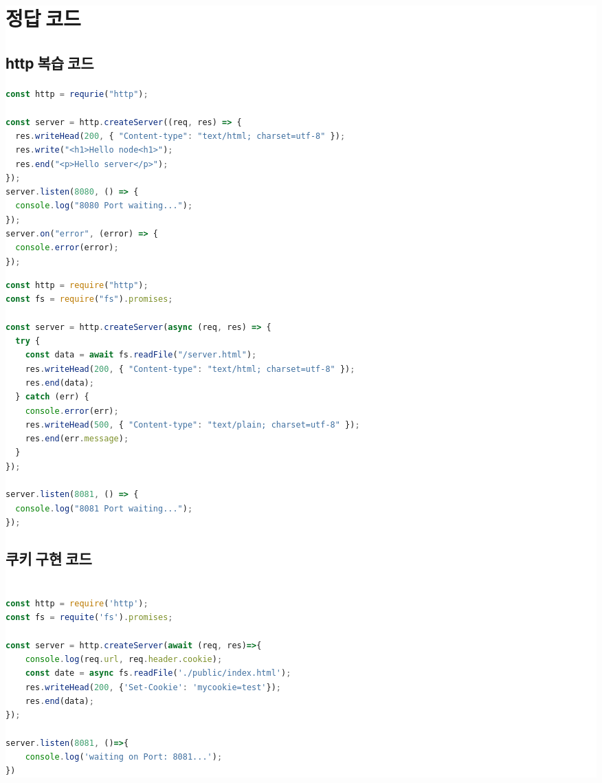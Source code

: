 # 정답 코드

## http 복습 코드

```javascript
const http = requrie("http");

const server = http.createServer((req, res) => {
  res.writeHead(200, { "Content-type": "text/html; charset=utf-8" });
  res.write("<h1>Hello node<h1>");
  res.end("<p>Hello server</p>");
});
server.listen(8080, () => {
  console.log("8080 Port waiting...");
});
server.on("error", (error) => {
  console.error(error);
});
```

```javascript
const http = require("http");
const fs = require("fs").promises;

const server = http.createServer(async (req, res) => {
  try {
    const data = await fs.readFile("/server.html");
    res.writeHead(200, { "Content-type": "text/html; charset=utf-8" });
    res.end(data);
  } catch (err) {
    console.error(err);
    res.writeHead(500, { "Content-type": "text/plain; charset=utf-8" });
    res.end(err.message);
  }
});

server.listen(8081, () => {
  console.log("8081 Port waiting...");
});
```

## 쿠키 구현 코드

```javascript

const http = require('http');
const fs = requite('fs').promises;

const server = http.createServer(await (req, res)=>{
    console.log(req.url, req.header.cookie);
    const date = async fs.readFile('./public/index.html');
    res.writeHead(200, {'Set-Cookie': 'mycookie=test'});
    res.end(data);
});

server.listen(8081, ()=>{
    console.log('waiting on Port: 8081...');
})

```

